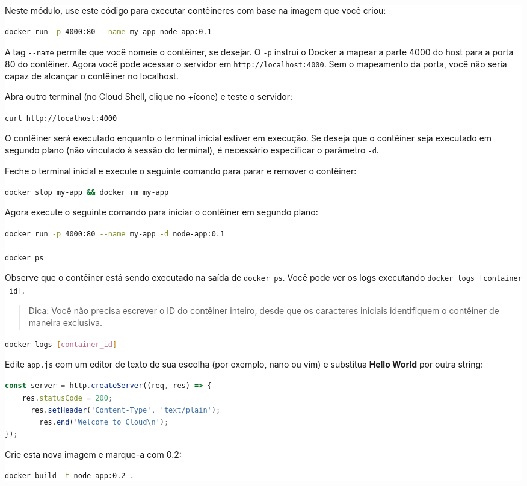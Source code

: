 Neste módulo, use este código para executar contêineres com base na imagem que você criou:

```bash
docker run -p 4000:80 --name my-app node-app:0.1
```

A tag `--name` permite que você nomeie o contêiner, se desejar. O `-p` instrui o Docker a mapear a parte 4000 do host para a porta 80 do contêiner. Agora você pode acessar o servidor em `http://localhost:4000`. Sem o mapeamento da porta, você não seria capaz de alcançar o contêiner no localhost.

Abra outro terminal (no Cloud Shell, clique no +ícone) e teste o servidor:

```bash
curl http://localhost:4000
```

O contêiner será executado enquanto o terminal inicial estiver em execução. Se deseja que o contêiner seja executado em segundo plano (não vinculado à sessão do terminal), é necessário especificar o parâmetro `-d`.

Feche o terminal inicial e execute o seguinte comando para parar e remover o contêiner:

```bash
docker stop my-app && docker rm my-app
```

Agora execute o seguinte comando para iniciar o contêiner em segundo plano:

```bash
docker run -p 4000:80 --name my-app -d node-app:0.1

docker ps
```

Observe que o contêiner está sendo executado na saída de `docker ps`. Você pode ver os logs executando `docker logs [container_id]`.

>
> Dica: Você não precisa escrever o ID do contêiner inteiro, desde que os caracteres iniciais identifiquem o contêiner de maneira exclusiva.
>

```bash
docker logs [container_id]
```

Edite `app.js` com um editor de texto de sua escolha (por exemplo, nano ou vim) e substitua **Hello World** por outra string:

```js
const server = http.createServer((req, res) => {
    res.statusCode = 200;
      res.setHeader('Content-Type', 'text/plain');
        res.end('Welcome to Cloud\n');
});
```

Crie esta nova imagem e marque-a com 0.2:

```bash
docker build -t node-app:0.2 .
```
